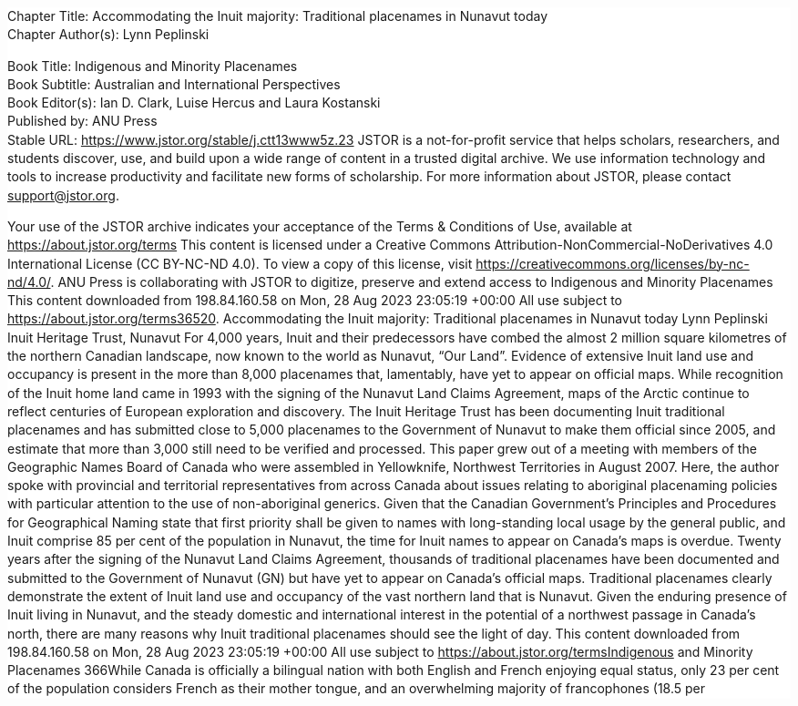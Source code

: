Chapter Title: Accommodating the Inuit majority: Traditional placenames in Nunavut 
today  
Chapter Author(s): Lynn Peplinski  
 
Book Title: Indigenous and Minority Placenames  
Book Subtitle: Australian and International Perspectives  
Book Editor(s): Ian D. Clark, Luise Hercus and Laura Kostanski  
Published by: ANU Press  
Stable URL: https://www.jstor.org/stable/j.ctt13www5z.23
JSTOR is a not-for-profit service that helps scholars, researchers, and students discover, use, and build upon a wide 
range of content in a trusted digital archive. We use information technology and tools to increase productivity and 
facilitate new forms of scholarship. For more information about JSTOR, please contact support@jstor.org. 
 
Your use of the JSTOR archive indicates your acceptance of the Terms & Conditions of Use, available at 
https://about.jstor.org/terms
This content is licensed under a Creative Commons Attribution-NonCommercial-NoDerivatives 
4.0 International License (CC BY-NC-ND 4.0). To view a copy of this license, visit 
https://creativecommons.org/licenses/by-nc-nd/4.0/.
ANU Press  is collaborating with JSTOR to digitize, preserve and extend access to Indigenous 
and Minority Placenames
This content downloaded from 
           198.84.160.58 on Mon, 28 Aug 2023 23:05:19 +00:00             
All use subject to https://about.jstor.org/terms36520. Accommodating the Inuit 
majority: Traditional placenames in 
Nunavut today
Lynn Peplinski
Inuit Heritage Trust, Nunavut
For 4,000 years, Inuit and their predecessors have combed the almost 2 million 
square kilometres of the northern Canadian landscape, now known to the world 
as Nunavut, “Our Land”. Evidence of extensive Inuit land use and occupancy is 
present in the more than 8,000 placenames that, lamentably, have yet to appear 
on official maps. While recognition of the Inuit home land came in 1993 with the 
signing of the Nunavut Land Claims Agreement, maps of the Arctic continue to 
reflect centuries of European exploration and discovery. The Inuit Heritage Trust 
has been documenting Inuit traditional placenames and has submitted close to 
5,000 placenames to the Government of Nunavut to make them official since 
2005, and estimate that more than 3,000 still need to be verified and processed. 
This paper grew out of a meeting with members of the Geographic Names Board 
of Canada who were assembled in Yellowknife, Northwest Territories in August 
2007. Here, the author spoke with provincial and territorial representatives 
from across Canada about issues relating to aboriginal placenaming policies 
with particular attention to the use of non-aboriginal generics. Given that the 
Canadian Government’s Principles and Procedures for Geographical Naming 
state that first priority shall be given to names with long-standing local usage 
by the general public, and Inuit comprise 85 per cent of the population in 
Nunavut, the time for Inuit names to appear on Canada’s maps is overdue.
Twenty years after the signing of the Nunavut Land Claims Agreement, thousands 
of traditional placenames have been documented and submitted to the Government 
of Nunavut (GN) but have yet to appear on Canada’s official maps. Traditional 
placenames clearly demonstrate the extent of Inuit land use and occupancy of the 
vast northern land that is Nunavut. Given the enduring presence of Inuit living in 
Nunavut, and the steady domestic and international interest in the potential of a 
northwest passage in Canada’s north, there are many reasons why Inuit traditional 
placenames should see the light of day.
This content downloaded from 
           198.84.160.58 on Mon, 28 Aug 2023 23:05:19 +00:00             
All use subject to https://about.jstor.org/termsIndigenous and Minority Placenames
366While Canada is officially a bilingual nation with both English and French 
enjoying equal status, only 23 per cent of the population considers French as 
their mother tongue, and an overwhelming majority of francophones (18.5 per 
